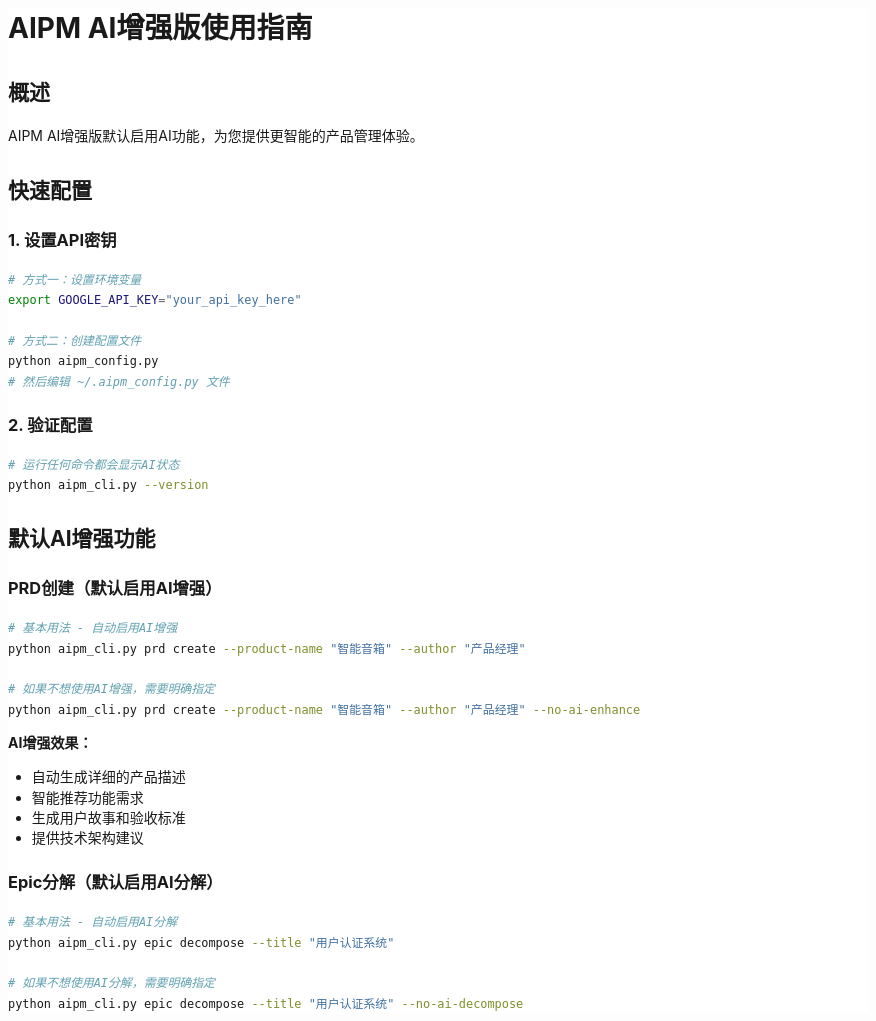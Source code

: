 # AIPM AI增强版使用指南

## 概述

AIPM AI增强版默认启用AI功能，为您提供更智能的产品管理体验。

## 快速配置

### 1. 设置API密钥

```bash
# 方式一：设置环境变量
export GOOGLE_API_KEY="your_api_key_here"

# 方式二：创建配置文件
python aipm_config.py
# 然后编辑 ~/.aipm_config.py 文件
```

### 2. 验证配置

```bash
# 运行任何命令都会显示AI状态
python aipm_cli.py --version
```

## 默认AI增强功能

### PRD创建（默认启用AI增强）

```bash
# 基本用法 - 自动启用AI增强
python aipm_cli.py prd create --product-name "智能音箱" --author "产品经理"

# 如果不想使用AI增强，需要明确指定
python aipm_cli.py prd create --product-name "智能音箱" --author "产品经理" --no-ai-enhance
```

**AI增强效果：**
- 自动生成详细的产品描述
- 智能推荐功能需求
- 生成用户故事和验收标准
- 提供技术架构建议

### Epic分解（默认启用AI分解）

```bash
# 基本用法 - 自动启用AI分解
python aipm_cli.py epic decompose --title "用户认证系统"

# 如果不想使用AI分解，需要明确指定
python aipm_cli.py epic decompose --title "用户认证系统" --no-ai-decompose
```
